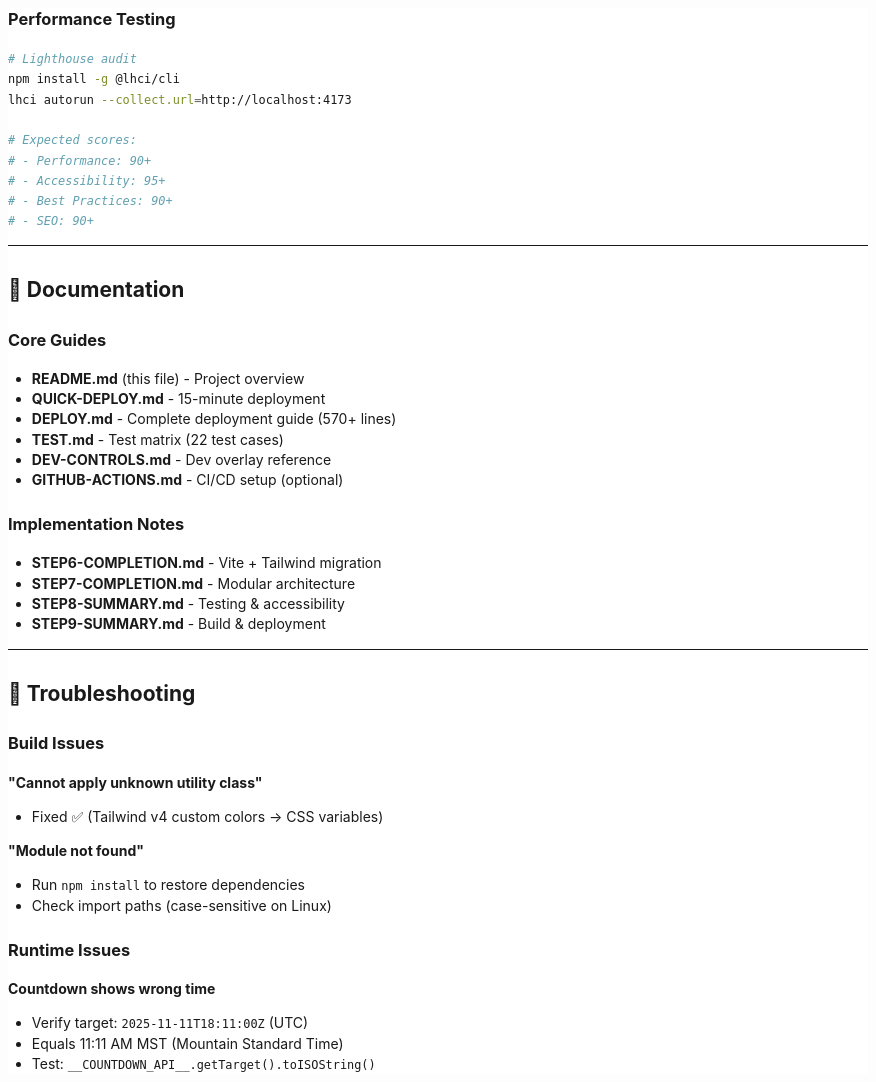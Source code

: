 ### Performance Testing

```bash
# Lighthouse audit
npm install -g @lhci/cli
lhci autorun --collect.url=http://localhost:4173

# Expected scores:
# - Performance: 90+
# - Accessibility: 95+
# - Best Practices: 90+
# - SEO: 90+
```

---

## 📖 Documentation

### Core Guides
- **README.md** (this file) - Project overview
- **QUICK-DEPLOY.md** - 15-minute deployment
- **DEPLOY.md** - Complete deployment guide (570+ lines)
- **TEST.md** - Test matrix (22 test cases)
- **DEV-CONTROLS.md** - Dev overlay reference
- **GITHUB-ACTIONS.md** - CI/CD setup (optional)

### Implementation Notes
- **STEP6-COMPLETION.md** - Vite + Tailwind migration
- **STEP7-COMPLETION.md** - Modular architecture
- **STEP8-SUMMARY.md** - Testing & accessibility
- **STEP9-SUMMARY.md** - Build & deployment

---

## 🐛 Troubleshooting

### Build Issues

**"Cannot apply unknown utility class"**
- Fixed ✅ (Tailwind v4 custom colors → CSS variables)

**"Module not found"**
- Run `npm install` to restore dependencies
- Check import paths (case-sensitive on Linux)

### Runtime Issues

**Countdown shows wrong time**
- Verify target: `2025-11-11T18:11:00Z` (UTC)
- Equals 11:11 AM MST (Mountain Standard Time)
- Test: `__COUNTDOWN_API__.getTarget().toISOString()`
